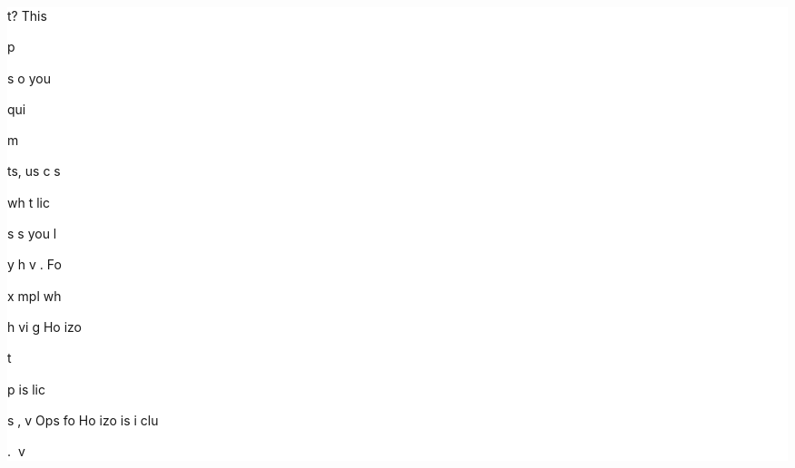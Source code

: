 t? This 

p


s o
 you
 

qui

m

ts, us
 c
s
 


 wh
t lic

s
s you 
l



y h
v
. Fo
 
x
mpl
 wh

 h
vi
g 
 Ho
izo
 

t

p
is
 lic

s
, v
Ops fo
 Ho
izo
 is i
clu


. 
v
